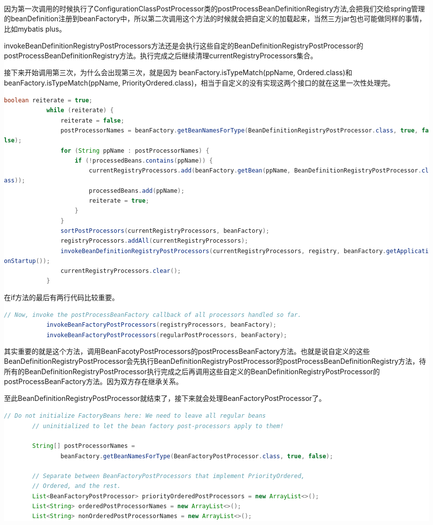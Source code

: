 因为第一次调用的时候执行了ConfigurationClassPostProcessor类的postProcessBeanDefinitionRegistry方法,会把我们交给spring管理的beanDefinition注册到beanFactory中，所以第二次调用这个方法的时候就会把自定义的加载起来，当然三方jar包也可能做同样的事情，比如mybatis plus。

invokeBeanDefinitionRegistryPostProcessors方法还是会执行这些自定的BeanDefinitionRegistryPostProcessor的postProcessBeanDefinitionRegistry方法。执行完成之后继续清理currentRegistryProcessors集合。

接下来开始调用第三次，为什么会出现第三次，就是因为 beanFactory.isTypeMatch(ppName, Ordered.class)和beanFactory.isTypeMatch(ppName, PriorityOrdered.class)，相当于自定义的没有实现这两个接口的就在这里一次性处理完。

```java
boolean reiterate = true;
			while (reiterate) {
				reiterate = false;
				postProcessorNames = beanFactory.getBeanNamesForType(BeanDefinitionRegistryPostProcessor.class, true, false);
				for (String ppName : postProcessorNames) {
					if (!processedBeans.contains(ppName)) {
						currentRegistryProcessors.add(beanFactory.getBean(ppName, BeanDefinitionRegistryPostProcessor.class));
						processedBeans.add(ppName);
						reiterate = true;
					}
				}
				sortPostProcessors(currentRegistryProcessors, beanFactory);
				registryProcessors.addAll(currentRegistryProcessors);
				invokeBeanDefinitionRegistryPostProcessors(currentRegistryProcessors, registry, beanFactory.getApplicationStartup());
				currentRegistryProcessors.clear();
			}
```

在if方法的最后有两行代码比较重要。

```java
// Now, invoke the postProcessBeanFactory callback of all processors handled so far.
			invokeBeanFactoryPostProcessors(registryProcessors, beanFactory);
			invokeBeanFactoryPostProcessors(regularPostProcessors, beanFactory);
```

其实重要的就是这个方法，调用BeanFacotyPostProcessors的postProcessBeanFactory方法。也就是说自定义的这些BeanDefinitionRegistryPostProcessor会先执行BeanDefinitionRegistryPostProcessor的postProcessBeanDefinitionRegistry方法，待所有的BeanDefinitionRegistryPostProcessor执行完成之后再调用这些自定义的BeanDefinitionRegistryPostProcessor的postProcessBeanFactory方法。因为双方存在继承关系。

至此BeanDefinitionRegistryPostProcessor就结束了，接下来就会处理BeanFactoryPostProcessor了。

```java
// Do not initialize FactoryBeans here: We need to leave all regular beans
		// uninitialized to let the bean factory post-processors apply to them!
	
		String[] postProcessorNames =
				beanFactory.getBeanNamesForType(BeanFactoryPostProcessor.class, true, false);

		// Separate between BeanFactoryPostProcessors that implement PriorityOrdered,
		// Ordered, and the rest.
		List<BeanFactoryPostProcessor> priorityOrderedPostProcessors = new ArrayList<>();
		List<String> orderedPostProcessorNames = new ArrayList<>();
		List<String> nonOrderedPostProcessorNames = new ArrayList<>();
```
